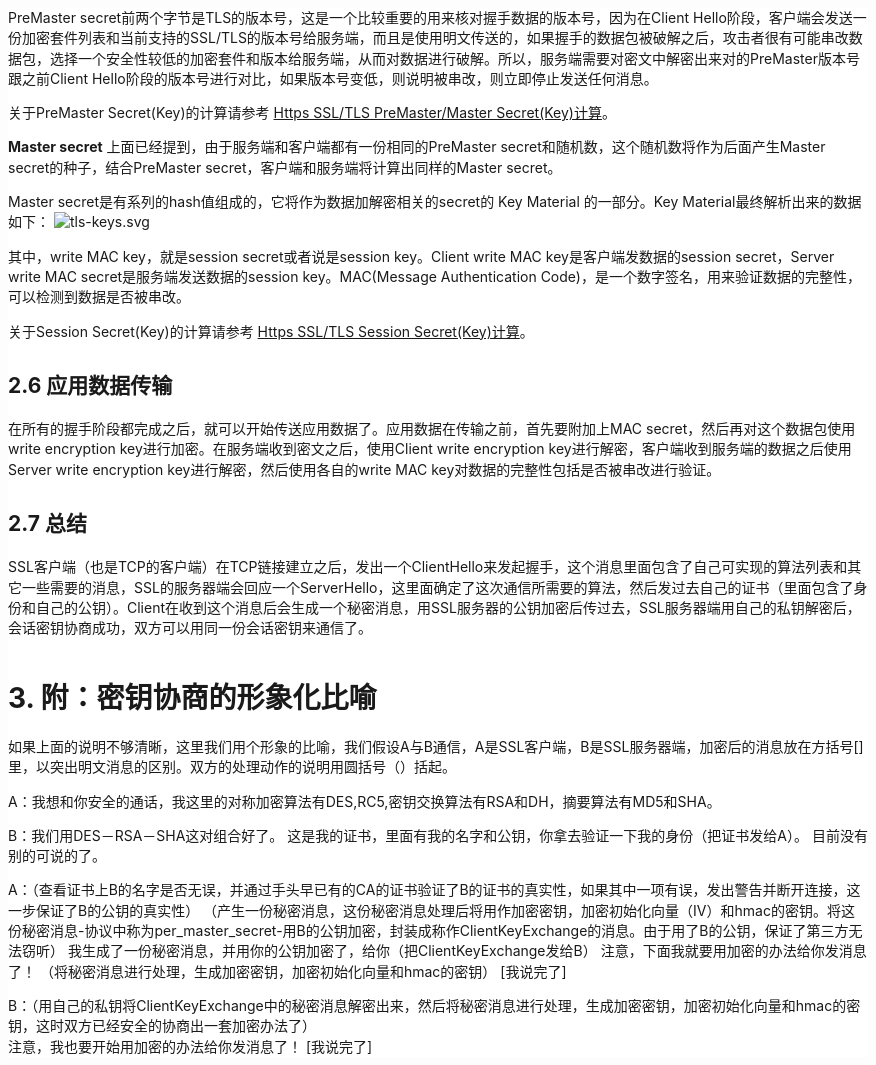 PreMaster secret前两个字节是TLS的版本号，这是一个比较重要的用来核对握手数据的版本号，因为在Client Hello阶段，客户端会发送一份加密套件列表和当前支持的SSL/TLS的版本号给服务端，而且是使用明文传送的，如果握手的数据包被破解之后，攻击者很有可能串改数据包，选择一个安全性较低的加密套件和版本给服务端，从而对数据进行破解。所以，服务端需要对密文中解密出来对的PreMaster版本号跟之前Client Hello阶段的版本号进行对比，如果版本号变低，则说明被串改，则立即停止发送任何消息。

关于PreMaster Secret(Key)的计算请参考 [Https SSL/TLS PreMaster/Master Secret(Key)计算](http://www.fenesky.com/blog/2014/07/25/how-premaster-secret.html)。

**Master secret**
上面已经提到，由于服务端和客户端都有一份相同的PreMaster secret和随机数，这个随机数将作为后面产生Master secret的种子，结合PreMaster secret，客户端和服务端将计算出同样的Master secret。

Master secret是有系列的hash值组成的，它将作为数据加解密相关的secret的 Key Material 的一部分。Key Material最终解析出来的数据如下：
![tls-keys.svg][4]

其中，write MAC key，就是session secret或者说是session key。Client write MAC key是客户端发数据的session secret，Server write MAC secret是服务端发送数据的session key。MAC(Message Authentication Code)，是一个数字签名，用来验证数据的完整性，可以检测到数据是否被串改。

关于Session Secret(Key)的计算请参考 [Https SSL/TLS Session Secret(Key)计算](http://www.fenesky.com/blog/2014/07/25/how-session-secret.html)。

## 2.6 应用数据传输 ##
在所有的握手阶段都完成之后，就可以开始传送应用数据了。应用数据在传输之前，首先要附加上MAC secret，然后再对这个数据包使用write encryption key进行加密。在服务端收到密文之后，使用Client write encryption key进行解密，客户端收到服务端的数据之后使用Server write encryption key进行解密，然后使用各自的write MAC key对数据的完整性包括是否被串改进行验证。

## 2.7 总结 ##

SSL客户端（也是TCP的客户端）在TCP链接建立之后，发出一个ClientHello来发起握手，这个消息里面包含了自己可实现的算法列表和其它一些需要的消息，SSL的服务器端会回应一个ServerHello，这里面确定了这次通信所需要的算法，然后发过去自己的证书（里面包含了身份和自己的公钥）。Client在收到这个消息后会生成一个秘密消息，用SSL服务器的公钥加密后传过去，SSL服务器端用自己的私钥解密后，会话密钥协商成功，双方可以用同一份会话密钥来通信了。

# 3. 附：密钥协商的形象化比喻 #

如果上面的说明不够清晰，这里我们用个形象的比喻，我们假设A与B通信，A是SSL客户端，B是SSL服务器端，加密后的消息放在方括号[]里，以突出明文消息的区别。双方的处理动作的说明用圆括号（）括起。

A：我想和你安全的通话，我这里的对称加密算法有DES,RC5,密钥交换算法有RSA和DH，摘要算法有MD5和SHA。

B：我们用DES－RSA－SHA这对组合好了。
   这是我的证书，里面有我的名字和公钥，你拿去验证一下我的身份（把证书发给A）。
   目前没有别的可说的了。     

A：（查看证书上B的名字是否无误，并通过手头早已有的CA的证书验证了B的证书的真实性，如果其中一项有误，发出警告并断开连接，这一步保证了B的公钥的真实性）
   （产生一份秘密消息，这份秘密消息处理后将用作加密密钥，加密初始化向量（IV）和hmac的密钥。将这份秘密消息-协议中称为per_master_secret-用B的公钥加密，封装成称作ClientKeyExchange的消息。由于用了B的公钥，保证了第三方无法窃听）
   我生成了一份秘密消息，并用你的公钥加密了，给你（把ClientKeyExchange发给B）
   注意，下面我就要用加密的办法给你发消息了！
   （将秘密消息进行处理，生成加密密钥，加密初始化向量和hmac的密钥）
   [我说完了]
   
B：（用自己的私钥将ClientKeyExchange中的秘密消息解密出来，然后将秘密消息进行处理，生成加密密钥，加密初始化向量和hmac的密钥，这时双方已经安全的协商出一套加密办法了）   
   注意，我也要开始用加密的办法给你发消息了！
   [我说完了]
   

  [1]: http://sean-images.qiniudn.com/tls-ssl-_tcp-ip_protocol.png
  [2]: http://sean-images.qiniudn.com/tls-ssl.svg
  [3]: http://sean-images.qiniudn.com/tls-keys-create.svg
  [4]: http://sean-images.qiniudn.com/tls-keys.svg